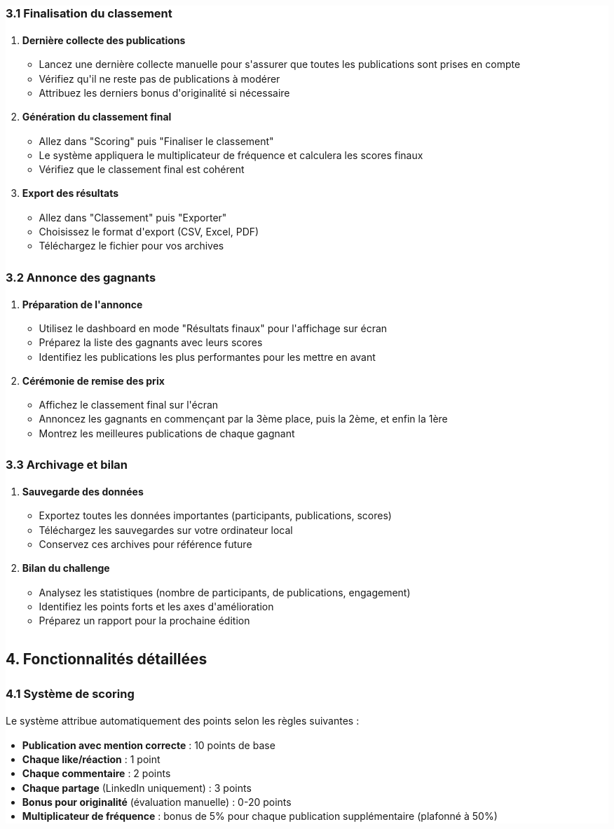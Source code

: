 ### 3.1 Finalisation du classement

1. **Dernière collecte des publications**
   - Lancez une dernière collecte manuelle pour s'assurer que toutes les publications sont prises en compte
   - Vérifiez qu'il ne reste pas de publications à modérer
   - Attribuez les derniers bonus d'originalité si nécessaire

2. **Génération du classement final**
   - Allez dans "Scoring" puis "Finaliser le classement"
   - Le système appliquera le multiplicateur de fréquence et calculera les scores finaux
   - Vérifiez que le classement final est cohérent

3. **Export des résultats**
   - Allez dans "Classement" puis "Exporter"
   - Choisissez le format d'export (CSV, Excel, PDF)
   - Téléchargez le fichier pour vos archives

### 3.2 Annonce des gagnants

1. **Préparation de l'annonce**
   - Utilisez le dashboard en mode "Résultats finaux" pour l'affichage sur écran
   - Préparez la liste des gagnants avec leurs scores
   - Identifiez les publications les plus performantes pour les mettre en avant

2. **Cérémonie de remise des prix**
   - Affichez le classement final sur l'écran
   - Annoncez les gagnants en commençant par la 3ème place, puis la 2ème, et enfin la 1ère
   - Montrez les meilleures publications de chaque gagnant

### 3.3 Archivage et bilan

1. **Sauvegarde des données**
   - Exportez toutes les données importantes (participants, publications, scores)
   - Téléchargez les sauvegardes sur votre ordinateur local
   - Conservez ces archives pour référence future

2. **Bilan du challenge**
   - Analysez les statistiques (nombre de participants, de publications, engagement)
   - Identifiez les points forts et les axes d'amélioration
   - Préparez un rapport pour la prochaine édition

## 4. Fonctionnalités détaillées

### 4.1 Système de scoring

Le système attribue automatiquement des points selon les règles suivantes :
- **Publication avec mention correcte** : 10 points de base
- **Chaque like/réaction** : 1 point
- **Chaque commentaire** : 2 points
- **Chaque partage** (LinkedIn uniquement) : 3 points
- **Bonus pour originalité** (évaluation manuelle) : 0-20 points
- **Multiplicateur de fréquence** : bonus de 5% pour chaque publication supplémentaire (plafonné à 50%)
